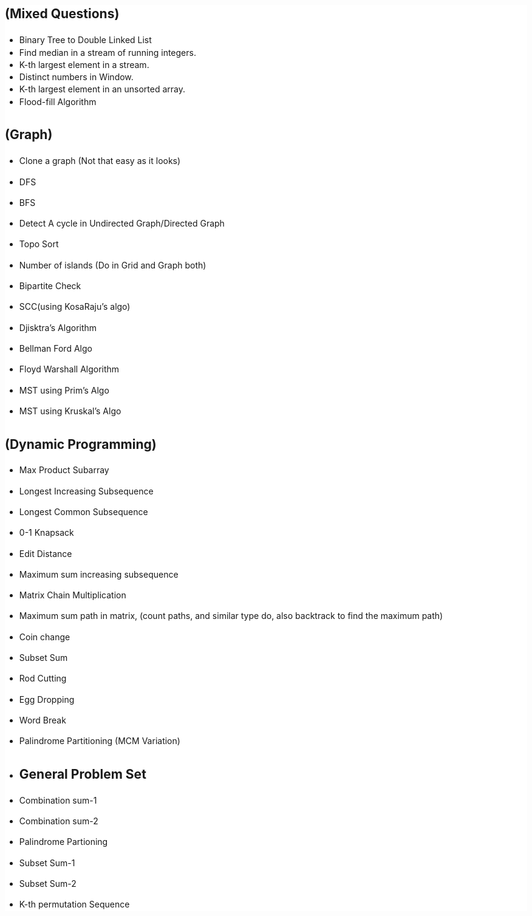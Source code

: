 ## (Mixed Questions)

* Binary Tree to Double Linked List
* Find median in a stream of running integers.
* K-th largest element in a stream.
* Distinct numbers in Window.
* K-th largest element in an unsorted array.
* Flood-fill Algorithm

## (Graph)

* Clone a graph (Not that easy as it looks)
* DFS
* BFS
* Detect A cycle in Undirected Graph/Directed Graph
* Topo Sort
* Number of islands (Do in Grid and Graph both)
* Bipartite Check

* SCC(using KosaRaju’s algo)
* Djisktra’s Algorithm
* Bellman Ford Algo
* Floyd Warshall Algorithm
* MST using Prim’s Algo
* MST using Kruskal’s Algo

## (Dynamic Programming)

* Max Product Subarray
* Longest Increasing Subsequence
* Longest Common Subsequence
* 0-1 Knapsack
* Edit Distance
* Maximum sum increasing subsequence
* Matrix Chain Multiplication

* Maximum sum path in matrix, (count paths, and similar type do, also backtrack to find the maximum path)
* Coin change
* Subset Sum
* Rod Cutting
* Egg Dropping
* Word Break
* Palindrome Partitioning (MCM Variation)

* ## General Problem Set

* Combination sum-1
* Combination sum-2
* Palindrome Partioning
* Subset Sum-1
* Subset Sum-2
* K-th permutation Sequence
